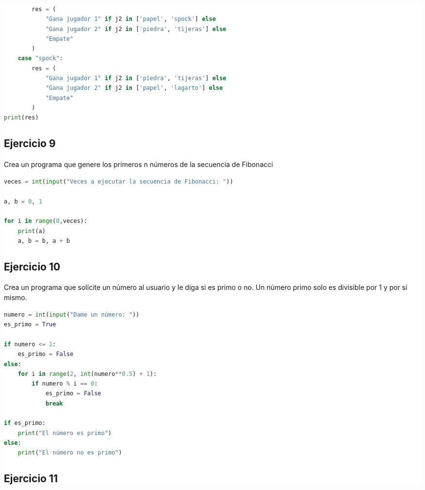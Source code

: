 ```python
        res = (
            "Gana jugador 1" if j2 in ['papel', 'spock'] else
            "Gana jugador 2" if j2 in ['piedra', 'tijeras'] else
            "Empate"
        )
    case "spock":
        res = (
            "Gana jugador 1" if j2 in ['piedra', 'tijeras'] else
            "Gana jugador 2" if j2 in ['papel', 'lagarto'] else
            "Empate"
        )
print(res)
```

## Ejercicio 9

Crea un programa que genere los primeros n números de la secuencia de Fibonacci

```python
veces = int(input("Veces a ejecutar la secuencia de Fibonacci: "))

a, b = 0, 1 

for i in range(0,veces):
    print(a)
    a, b = b, a + b 
```

## Ejercicio 10

Crea un programa que solicite un número al usuario y le diga si es primo o no. Un número primo solo es divisible por 1 y por sí mismo.

```python
numero = int(input("Dame un número: "))
es_primo = True

if numero <= 1:
    es_primo = False
else:
    for i in range(2, int(numero**0.5) + 1):
        if numero % i == 0:
            es_primo = False
            break

if es_primo:
    print("El número es primo")
else:
    print("El número no es primo")
```

## Ejercicio 11
